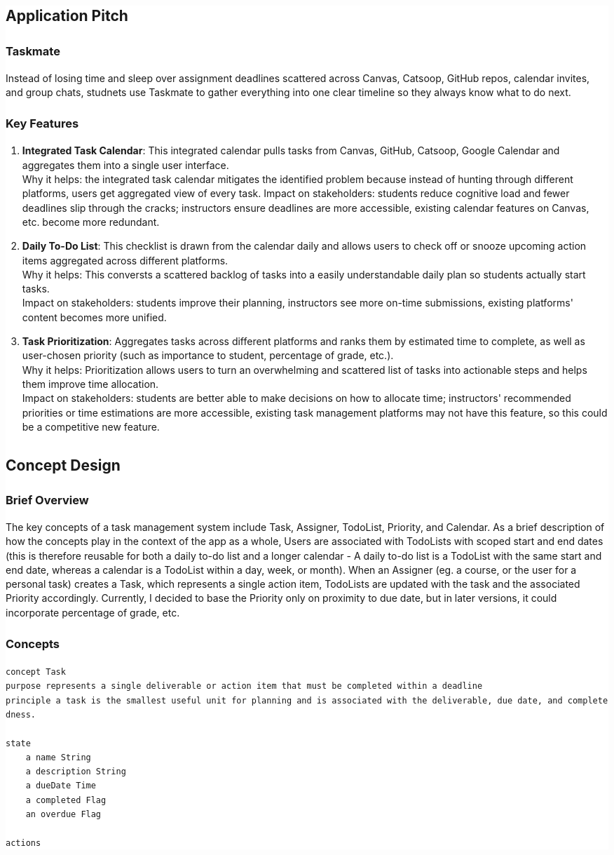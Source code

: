 ## Application Pitch

### Taskmate

Instead of losing time and sleep over assignment deadlines scattered across Canvas, Catsoop, GitHub repos, calendar invites, and group chats, studnets use Taskmate to gather everything into one clear timeline so they always know what to do next.

### Key Features

1. **Integrated Task Calendar**: This integrated calendar pulls tasks from Canvas, GitHub, Catsoop, Google Calendar and aggregates them into a single user interface.  
Why it helps: the integrated task calendar mitigates the identified problem because instead of hunting through different platforms, users get aggregated view of every task.
Impact on stakeholders: students reduce cognitive load and fewer deadlines slip through the cracks; instructors ensure deadlines are more accessible, existing calendar features on Canvas, etc. become more redundant.

2. **Daily To-Do List**: This checklist is drawn from the calendar daily and allows users to check off or snooze upcoming action items aggregated across different platforms.  
Why it helps: This conversts a scattered backlog of tasks into a easily understandable daily plan so students actually start tasks.  
Impact on stakeholders: students improve their planning, instructors see more on-time submissions, existing platforms' content becomes more unified.

3. **Task Prioritization**: Aggregates tasks across different platforms and ranks them by estimated time to complete, as well as user-chosen priority (such as importance to student, percentage of grade, etc.).  
Why it helps: Prioritization allows users to turn an overwhelming and scattered list of tasks into actionable steps and helps them improve time allocation.  
Impact on stakeholders: students are better able to make decisions on how to allocate time; instructors' recommended priorities or time estimations are more accessible, existing task management platforms may not have this feature, so this could be a competitive new feature.

## Concept Design

### Brief Overview

The key concepts of a task management system include Task, Assigner, TodoList, Priority, and Calendar. As a brief description of how the concepts play in the context of the app as a whole, Users are associated with TodoLists with scoped start and end dates (this is therefore reusable for both a daily to-do list and a longer calendar - A daily to-do list is a TodoList with the same start and end date, whereas a calendar is a TodoList within a day, week, or month). When an Assigner (eg. a course, or the user for a personal task) creates a Task, which represents a single action item, TodoLists are updated with the task and the associated Priority accordingly. Currently, I decided to base the Priority only on proximity to due date, but in later versions, it could incorporate percentage of grade, etc.

### Concepts

```
concept Task
purpose represents a single deliverable or action item that must be completed within a deadline
principle a task is the smallest useful unit for planning and is associated with the deliverable, due date, and completedness.

state
    a name String
    a description String
    a dueDate Time
    a completed Flag
    an overdue Flag

actions
```